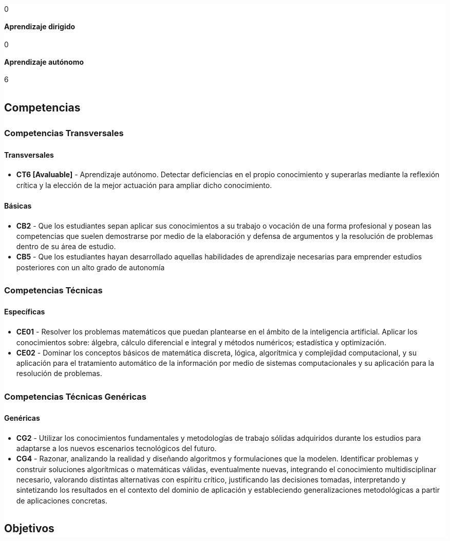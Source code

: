 0

**Aprendizaje dirigido**

0

**Aprendizaje autónomo**

6

## Competencias

### Competencias Transversales

#### Transversales

  * **CT6 [Avaluable]** \- Aprendizaje autónomo. Detectar deficiencias en el propio conocimiento y superarlas mediante la reflexión crítica y la elección de la mejor actuación para ampliar dicho conocimiento. 

#### Básicas

  * **CB2** \- Que los estudiantes sepan aplicar sus conocimientos a su trabajo o vocación de una forma profesional y posean las competencias que suelen demostrarse por medio de la elaboración y defensa de argumentos y la resolución de problemas dentro de su área de estudio. 
  * **CB5** \- Que los estudiantes hayan desarrollado aquellas habilidades de aprendizaje necesarias para emprender estudios posteriores con un alto grado de autonomía 

### Competencias Técnicas

#### Específicas

  * **CE01** \- Resolver los problemas matemáticos que puedan plantearse en el ámbito de la inteligencia artificial. Aplicar los conocimientos sobre: álgebra, cálculo diferencial e integral y métodos numéricos; estadística y optimización. 
  * **CE02** \- Dominar los conceptos básicos de matemática discreta, lógica, algorítmica y complejidad computacional, y su aplicación para el tratamiento automático de la información por medio de sistemas computacionales y su aplicación para la resolución de problemas. 

### Competencias Técnicas Genéricas

#### Genéricas

  * **CG2** \- Utilizar los conocimientos fundamentales y metodologías de trabajo sólidas adquiridos durante los estudios para adaptarse a los nuevos escenarios tecnológicos del futuro. 
  * **CG4** \- Razonar, analizando la realidad y diseñando algoritmos y formulaciones que la modelen. Identificar problemas y construir soluciones algorítmicas o matemáticas válidas, eventualmente nuevas, integrando el conocimiento multidisciplinar necesario, valorando distintas alternativas con espíritu crítico, justificando las decisiones tomadas, interpretando y sintetizando los resultados en el contexto del dominio de aplicación y estableciendo generalizaciones metodológicas a partir de aplicaciones concretas. 

## Objetivos
